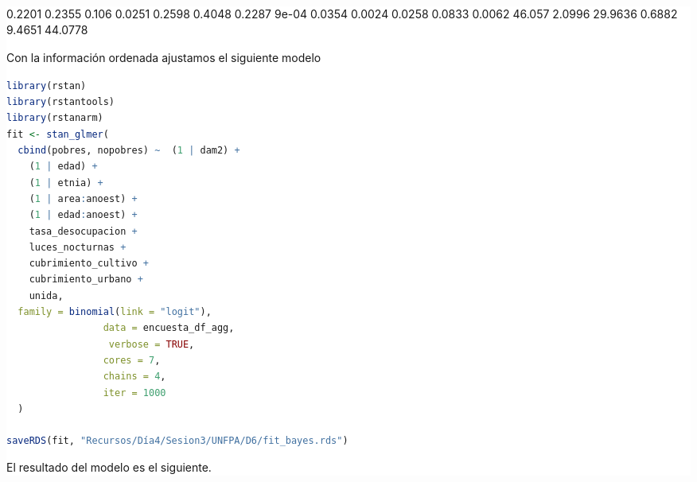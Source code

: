    <td style="text-align:right;"> 0.2201 </td>
   <td style="text-align:right;"> 0.2355 </td>
   <td style="text-align:right;"> 0.106 </td>
   <td style="text-align:right;"> 0.0251 </td>
   <td style="text-align:right;"> 0.2598 </td>
   <td style="text-align:right;"> 0.4048 </td>
   <td style="text-align:right;"> 0.2287 </td>
   <td style="text-align:right;"> 9e-04 </td>
   <td style="text-align:right;"> 0.0354 </td>
   <td style="text-align:right;"> 0.0024 </td>
   <td style="text-align:right;"> 0.0258 </td>
   <td style="text-align:right;"> 0.0833 </td>
   <td style="text-align:right;"> 0.0062 </td>
   <td style="text-align:right;"> 46.057 </td>
   <td style="text-align:right;"> 2.0996 </td>
   <td style="text-align:right;"> 29.9636 </td>
   <td style="text-align:right;"> 0.6882 </td>
   <td style="text-align:right;"> 9.4651 </td>
   <td style="text-align:right;"> 44.0778 </td>
  </tr>
</tbody>
</table>


Con la información ordenada ajustamos el siguiente modelo 


```r
library(rstan)
library(rstantools)
library(rstanarm)
fit <- stan_glmer(
  cbind(pobres, nopobres) ~  (1 | dam2) +
    (1 | edad) +
    (1 | etnia) +
    (1 | area:anoest) +
    (1 | edad:anoest) +
    tasa_desocupacion +
    luces_nocturnas +
    cubrimiento_cultivo +
    cubrimiento_urbano +
    unida,
  family = binomial(link = "logit"),         
                 data = encuesta_df_agg,
                  verbose = TRUE,
                 cores = 7,
                 chains = 4,
                 iter = 1000
  )

saveRDS(fit, "Recursos/Día4/Sesion3/UNFPA/D6/fit_bayes.rds")
```
El resultado del modelo es el siguiente. 
